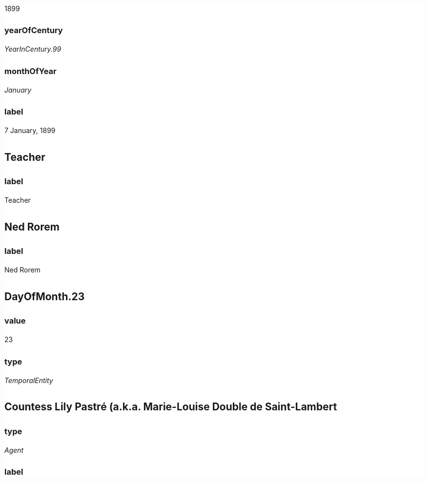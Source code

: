 
1899

### yearOfCentury


*YearInCentury.99*

### monthOfYear


*January*

### label


7 January, 1899

## Teacher

### label


Teacher

## Ned Rorem

### label


Ned Rorem

## DayOfMonth.23

### value


23

### type


*TemporalEntity*

## Countess Lily Pastré (a.k.a. Marie-Louise Double de Saint-Lambert

### type


*Agent*

### label
